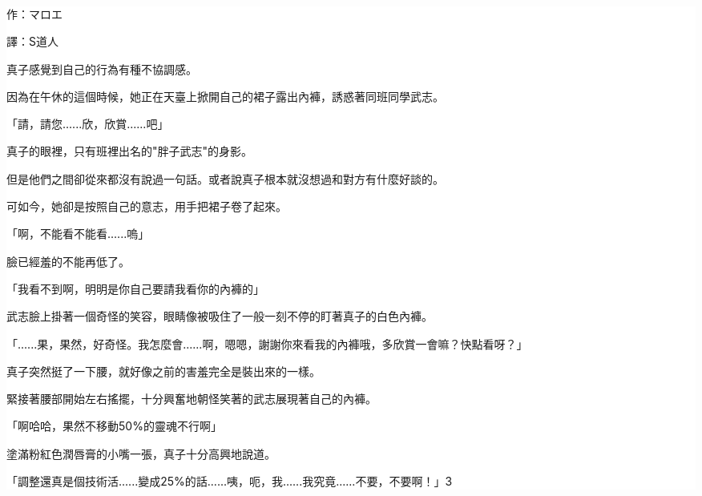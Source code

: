 

作：マロエ



譯：S道人



真子感覺到自己的行為有種不協調感。



因為在午休的這個時候，她正在天臺上掀開自己的裙子露出內褲，誘惑著同班同學武志。



「請，請您......欣，欣賞......吧」



真子的眼裡，只有班裡出名的"胖子武志"的身影。



但是他們之間卻從來都沒有說過一句話。或者說真子根本就沒想過和對方有什麼好談的。



可如今，她卻是按照自己的意志，用手把裙子卷了起來。



「啊，不能看不能看......嗚」



臉已經羞的不能再低了。



「我看不到啊，明明是你自己要請我看你的內褲的」



武志臉上掛著一個奇怪的笑容，眼睛像被吸住了一般一刻不停的盯著真子的白色內褲。







「......果，果然，好奇怪。我怎麼會......啊，嗯嗯，謝謝你來看我的內褲哦，多欣賞一會嘛？快點看呀？」



真子突然挺了一下腰，就好像之前的害羞完全是裝出來的一樣。



緊接著腰部開始左右搖擺，十分興奮地朝怪笑著的武志展現著自己的內褲。



「啊哈哈，果然不移動50%的靈魂不行啊」



塗滿粉紅色潤唇膏的小嘴一張，真子十分高興地說道。



「調整還真是個技術活......變成25%的話......咦，呃，我......我究竟......不要，不要啊！」3


